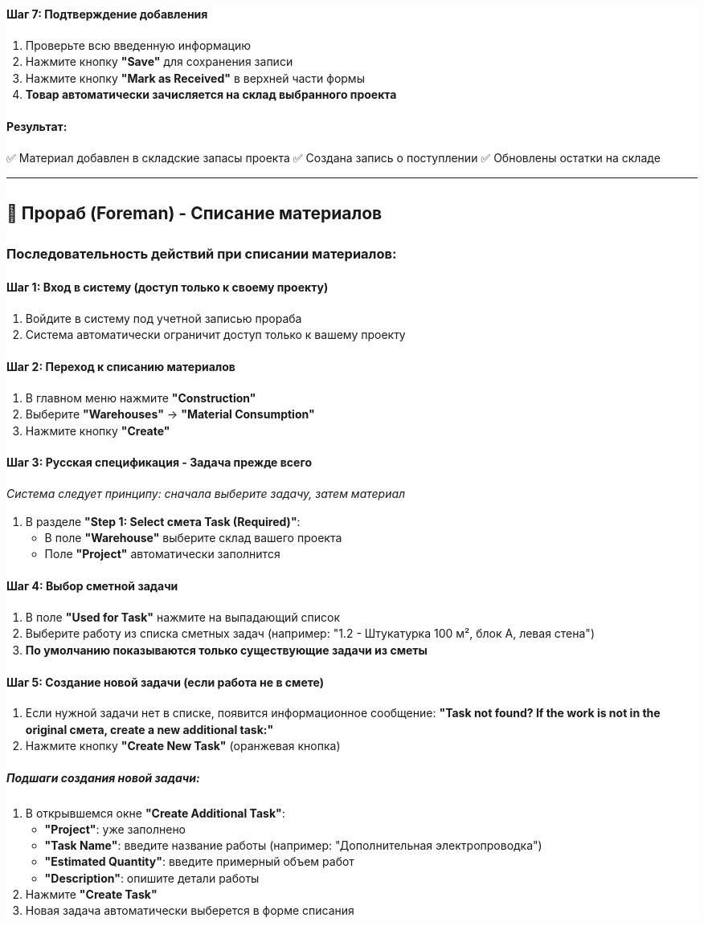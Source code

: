 #### **Шаг 7: Подтверждение добавления**
1. Проверьте всю введенную информацию
2. Нажмите кнопку **"Save"** для сохранения записи
3. Нажмите кнопку **"Mark as Received"** в верхней части формы
4. **Товар автоматически зачисляется на склад выбранного проекта**

#### **Результат:**
✅ Материал добавлен в складские запасы проекта
✅ Создана запись о поступлении
✅ Обновлены остатки на складе

---

## 👷 **Прораб (Foreman) - Списание материалов**

### **Последовательность действий при списании материалов:**

#### **Шаг 1: Вход в систему (доступ только к своему проекту)**
1. Войдите в систему под учетной записью прораба
2. Система автоматически ограничит доступ только к вашему проекту

#### **Шаг 2: Переход к списанию материалов**
1. В главном меню нажмите **"Construction"**
2. Выберите **"Warehouses"** → **"Material Consumption"**
3. Нажмите кнопку **"Create"**

#### **Шаг 3: Русская спецификация - Задача прежде всего**
*Система следует принципу: сначала выберите задачу, затем материал*

1. В разделе **"Step 1: Select смета Task (Required)"**:
   - В поле **"Warehouse"** выберите склад вашего проекта
   - Поле **"Project"** автоматически заполнится

#### **Шаг 4: Выбор сметной задачи**
1. В поле **"Used for Task"** нажмите на выпадающий список
2. Выберите работу из списка сметных задач (например: "1.2 - Штукатурка 100 м², блок A, левая стена")
3. **По умолчанию показываются только существующие задачи из сметы**

#### **Шаг 5: Создание новой задачи (если работа не в смете)**
1. Если нужной задачи нет в списке, появится информационное сообщение:
   **"Task not found? If the work is not in the original смета, create a new additional task:"**
2. Нажмите кнопку **"Create New Task"** (оранжевая кнопка)

##### **Подшаги создания новой задачи:**
1. В открывшемся окне **"Create Additional Task"**:
   - **"Project"**: уже заполнено
   - **"Task Name"**: введите название работы (например: "Дополнительная электропроводка")
   - **"Estimated Quantity"**: введите примерный объем работ
   - **"Description"**: опишите детали работы
2. Нажмите **"Create Task"**
3. Новая задача автоматически выберется в форме списания
